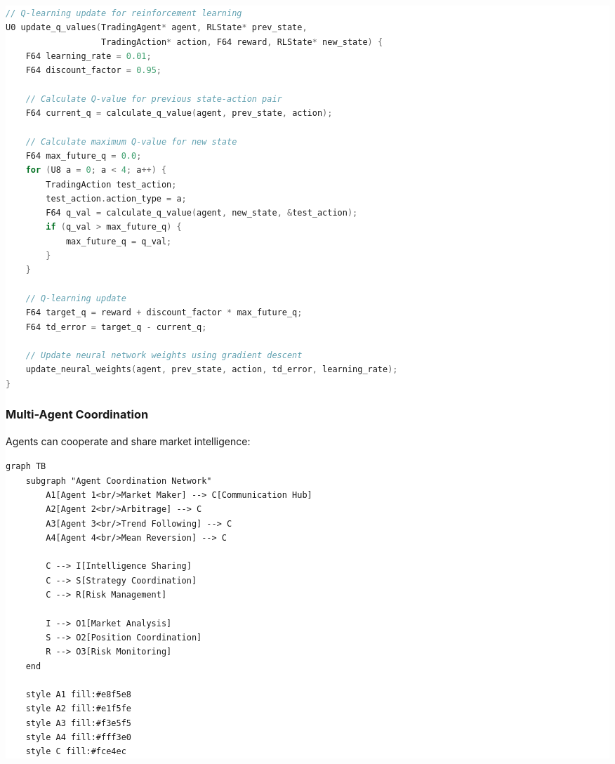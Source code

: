 ```c
// Q-learning update for reinforcement learning
U0 update_q_values(TradingAgent* agent, RLState* prev_state, 
                   TradingAction* action, F64 reward, RLState* new_state) {
    F64 learning_rate = 0.01;
    F64 discount_factor = 0.95;
    
    // Calculate Q-value for previous state-action pair
    F64 current_q = calculate_q_value(agent, prev_state, action);
    
    // Calculate maximum Q-value for new state
    F64 max_future_q = 0.0;
    for (U8 a = 0; a < 4; a++) {
        TradingAction test_action;
        test_action.action_type = a;
        F64 q_val = calculate_q_value(agent, new_state, &test_action);
        if (q_val > max_future_q) {
            max_future_q = q_val;
        }
    }
    
    // Q-learning update
    F64 target_q = reward + discount_factor * max_future_q;
    F64 td_error = target_q - current_q;
    
    // Update neural network weights using gradient descent
    update_neural_weights(agent, prev_state, action, td_error, learning_rate);
}
```
</div>

### Multi-Agent Coordination

Agents can cooperate and share market intelligence:

```mermaid
graph TB
    subgraph "Agent Coordination Network"
        A1[Agent 1<br/>Market Maker] --> C[Communication Hub]
        A2[Agent 2<br/>Arbitrage] --> C
        A3[Agent 3<br/>Trend Following] --> C
        A4[Agent 4<br/>Mean Reversion] --> C
        
        C --> I[Intelligence Sharing]
        C --> S[Strategy Coordination]
        C --> R[Risk Management]
        
        I --> O1[Market Analysis]
        S --> O2[Position Coordination]
        R --> O3[Risk Monitoring]
    end
    
    style A1 fill:#e8f5e8
    style A2 fill:#e1f5fe
    style A3 fill:#f3e5f5
    style A4 fill:#fff3e0
    style C fill:#fce4ec
```
